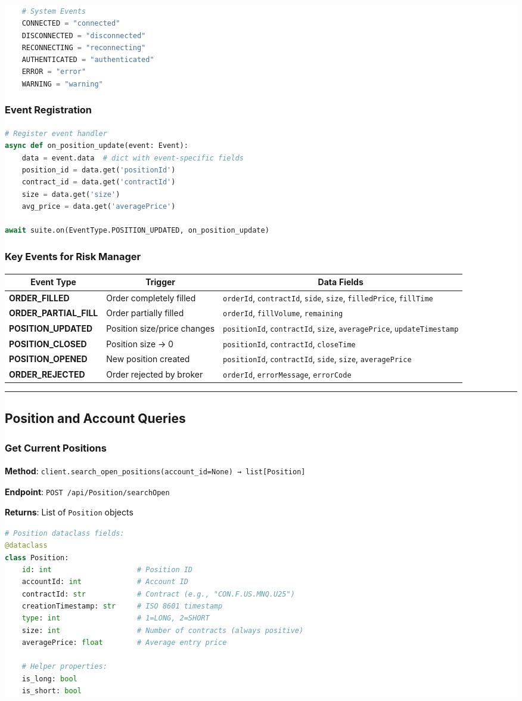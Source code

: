 ```python
    # System Events
    CONNECTED = "connected"
    DISCONNECTED = "disconnected"
    RECONNECTING = "reconnecting"
    AUTHENTICATED = "authenticated"
    ERROR = "error"
    WARNING = "warning"
```

### Event Registration

```python
# Register event handler
async def on_position_update(event: Event):
    data = event.data  # dict with event-specific fields
    position_id = data.get('positionId')
    contract_id = data.get('contractId')
    size = data.get('size')
    avg_price = data.get('averagePrice')

await suite.on(EventType.POSITION_UPDATED, on_position_update)
```

### Key Events for Risk Manager

| Event Type | Trigger | Data Fields |
|------------|---------|-------------|
| **ORDER_FILLED** | Order completely filled | `orderId`, `contractId`, `side`, `size`, `filledPrice`, `fillTime` |
| **ORDER_PARTIAL_FILL** | Order partially filled | `orderId`, `fillVolume`, `remaining` |
| **POSITION_UPDATED** | Position size/price changes | `positionId`, `contractId`, `size`, `averagePrice`, `updateTimestamp` |
| **POSITION_CLOSED** | Position size → 0 | `positionId`, `contractId`, `closeTime` |
| **POSITION_OPENED** | New position created | `positionId`, `contractId`, `side`, `size`, `averagePrice` |
| **ORDER_REJECTED** | Order rejected by broker | `orderId`, `errorMessage`, `errorCode` |

---

## Position and Account Queries

### Get Current Positions

**Method**: `client.search_open_positions(account_id=None) → list[Position]`

**Endpoint**: `POST /api/Position/searchOpen`

**Returns**: List of `Position` objects

```python
# Position dataclass fields:
@dataclass
class Position:
    id: int                    # Position ID
    accountId: int             # Account ID
    contractId: str            # Contract (e.g., "CON.F.US.MNQ.U25")
    creationTimestamp: str     # ISO 8601 timestamp
    type: int                  # 1=LONG, 2=SHORT
    size: int                  # Number of contracts (always positive)
    averagePrice: float        # Average entry price

    # Helper properties:
    is_long: bool
    is_short: bool
```